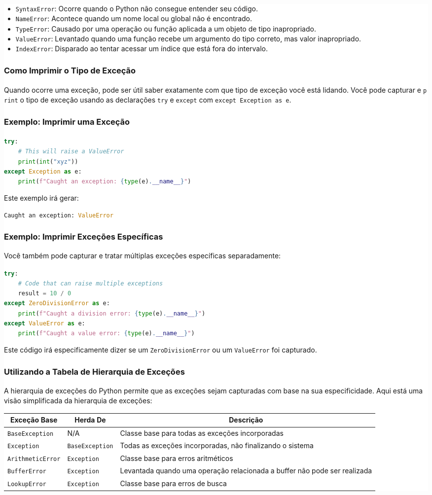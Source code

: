 - `SyntaxError`: Ocorre quando o Python não consegue entender seu código.
- `NameError`: Acontece quando um nome local ou global não é encontrado.
- `TypeError`: Causado por uma operação ou função aplicada a um objeto de tipo inapropriado.
- `ValueError`: Levantado quando uma função recebe um argumento do tipo correto, mas valor inapropriado.
- `IndexError`: Disparado ao tentar acessar um índice que está fora do intervalo.

### Como Imprimir o Tipo de Exceção

Quando ocorre uma exceção, pode ser útil saber exatamente com que tipo de exceção você está lidando. Você pode capturar e `print` o tipo de exceção usando as declarações `try` e `except` com `except Exception as e`.

### Exemplo: Imprimir uma Exceção

```python
try:
    # This will raise a ValueError
    print(int("xyz"))
except Exception as e:
    print(f"Caught an exception: {type(e).__name__}")
```

Este exemplo irá gerar:

```python
Caught an exception: ValueError
```

### Exemplo: Imprimir Exceções Específicas

Você também pode capturar e tratar múltiplas exceções específicas separadamente:

```python
try:
    # Code that can raise multiple exceptions
    result = 10 / 0
except ZeroDivisionError as e:
    print(f"Caught a division error: {type(e).__name__}")
except ValueError as e:
    print(f"Caught a value error: {type(e).__name__}")
```

Este código irá especificamente dizer se um `ZeroDivisionError` ou um `ValueError` foi capturado.

### Utilizando a Tabela de Hierarquia de Exceções

A hierarquia de exceções do Python permite que as exceções sejam capturadas com base na sua especificidade. Aqui está uma visão simplificada da hierarquia de exceções:

| Exceção Base | Herda De | Descrição |
| --------------- | ------------- | ----------- |
| `BaseException` | N/A | Classe base para todas as exceções incorporadas |
| `Exception` | `BaseException` | Todas as exceções incorporadas, não finalizando o sistema |
| `ArithmeticError` | `Exception` | Classe base para erros aritméticos |
| `BufferError` | `Exception` | Levantada quando uma operação relacionada a buffer não pode ser realizada |
| `LookupError` | `Exception` | Classe base para erros de busca |
